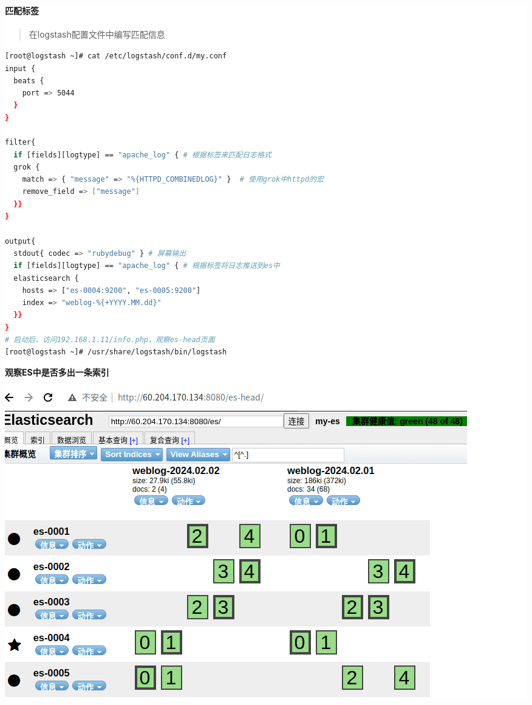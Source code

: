 #### 匹配标签

> 在logstash配置文件中编写匹配信息

```sh
[root@logstash ~]# cat /etc/logstash/conf.d/my.conf
input { 
  beats {
    port => 5044
  }
}

filter{
  if [fields][logtype] == "apache_log" { # 根据标签来匹配日志格式
  grok {
    match => { "message" => "%{HTTPD_COMBINEDLOG}" }  # 使用grok中httpd的宏
    remove_field => ["message"]
  }}
}

output{ 
  stdout{ codec => "rubydebug" } # 屏幕输出
  if [fields][logtype] == "apache_log" { # 根据标签将日志推送到es中
  elasticsearch {
    hosts => ["es-0004:9200", "es-0005:9200"]
    index => "weblog-%{+YYYY.MM.dd}"
  }}
}
# 启动后，访问192.168.1.11/info.php，观察es-head页面
[root@logstash ~]# /usr/share/logstash/bin/logstash
```

**观察ES中是否多出一条索引**

![](../pic/cloud/d5-2.png)
